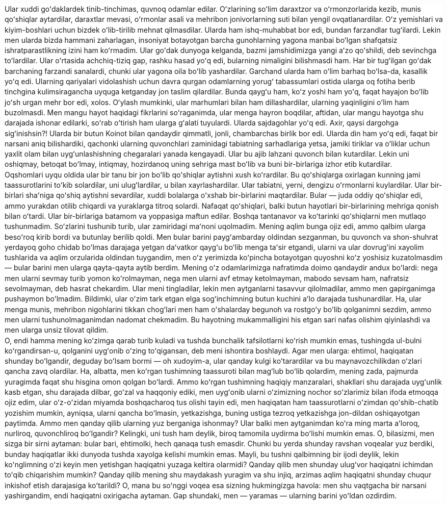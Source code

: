 Ular xuddi goʻdaklardek tinib-tinchimas, quvnoq odamlar edilar. Oʻzlarining soʻlim daraxtzor va oʻrmonzorlarida kezib, munis qoʻshiqlar aytardilar, daraxtlar mevasi, oʻrmonlar asali va mehribon jonivorlarning suti bilan yengil ovqatlanardilar. Oʻz yemishlari va kiyim-boshlari uchun bizdek oʻlib-tirilib mehnat qilmasdilar. Ularda ham ishq-muhabbat bor edi, bundan farzandlar tugʻilardi. Lekin men ularda bizda hammani zaharlagan, insoniyat botayotgan barcha gunohlarning yagona manbai boʻlgan shafqatsiz ishratparastlikning izini ham koʻrmadim. Ular goʻdak dunyoga kelganda, bazmi jamshidimizga yangi aʻzo qoʻshildi, deb sevinchga toʻlardilar. Ular oʻrtasida achchiq-tiziq gap, rashku hasad yoʻq edi, bularning nimaligini bilishmasdi ham. Har bir tugʻilgan goʻdak barchaning farzandi sanalardi, chunki ular yagona oila boʻlib yashardilar. Garchand ularda ham oʻlim barhaq boʻlsa-da, kasallik yoʻq edi. Ularning qariyalari vidolashish uchun davra qurgan odamlarning yorugʻ tabassumlari ostida ularga oq fotiha berib tinchgina kulimsiragancha uyquga ketganday jon taslim qilardilar. Bunda qaygʻu ham, koʻz yoshi ham yoʻq, faqat hayajon boʻlib joʻsh urgan mehr bor edi, xolos. Oʻylash mumkinki, ular marhumlari bilan ham dillashardilar, ularning yaqinligini oʻlim ham buzolmasdi. Men mangu hayot haqidagi fikrlarini soʻraganimda, ular menga hayron boqdilar, aftidan, ular mangu hayotga shu darajada ishonar edilarki, soʻrab oʻtirish ham ularga gʻalati tuyulardi. Ularda sajdagohlar yoʻq edi. Axir, qaysi dargohga sigʻinishsin?! Ularda bir butun Koinot bilan qandaydir qimmatli, jonli, chambarchas birlik bor edi. Ularda din ham yoʻq edi, faqat bir narsani aniq bilishardiki, qachonki ularning quvonchlari zaminidagi tabiatning sarhadlariga yetsa, jamiki tiriklar va oʻliklar uchun yaxlit olam bilan uygʻunlashishning chegaralari yanada kengayadi. Ular bu ajib lahzani quvonch bilan kutardilar. Lekin uni oshiqmay, betoqat boʻlmay, intiqmay, hozirdanoq uning sehriga mast boʻlib va buni bir-birlariga izhor etib kutardilar.  
Oqshomlari uyqu oldida ular bir tanu bir jon boʻlib qoʻshiqlar aytishni xush koʻrardilar. Bu qoʻshiqlarga oxirlagan kunning jami taassurotlarini toʻkib solardilar, uni ulugʻlardilar, u bilan xayrlashardilar. Ular tabiatni, yerni, dengizu oʻrmonlarni kuylardilar. Ular bir-birlari shaʻniga qoʻshiq aytishni sevardilar, xuddi bolalarga oʻxshab bir-birlarini maqtardilar. Bular — juda oddiy qoʻshiqlar edi, ammo yurakdan otilib chiqardi va yuraklarga titroq solardi. Nafaqat qoʻshiqlari, balki butun hayotlari bir-birlarining mehriga qonish bilan oʻtardi. Ular bir-birlariga batamom va yoppasiga maftun edilar. Boshqa tantanavor va koʻtarinki qoʻshiqlarni men mutlaqo tushunmadim. Soʻzlarini tushunib turib, ular zamiridagi maʻnoni uqolmadim. Mening aqlim bunga ojiz edi, ammo qalbim ularga besoʻroq kirib bordi va butunlay berilib qoldi. Men bular barini paygʻambarday oldindan sezganman, bu quvonch va shon-shuhrat yerdayoq goho chidab boʻlmas darajaga yetgan daʻvatkor qaygʻu boʻlib menga taʻsir etgandi, ularni va ular dovrugʻini xayolim tushlarida va aqlim orzularida oldindan tuygandim, men oʻz yerimizda koʻpincha botayotgan quyoshni koʻz yoshisiz kuzatolmasdim — bular barini men ularga qayta-qayta aytib berdim. Mening oʻz odamlarimizga nafratimda doimo qandaydir andux boʻlardi: nega men ularni sevmay turib yomon koʻrolmayman, nega men ularni avf etmay ketolmayman, mabodo sevsam ham, nafratsiz sevolmayman, deb hasrat chekardim. Ular meni tingladilar, lekin men aytganlarni tasavvur qilolmadilar, ammo men gapirganimga pushaymon boʻlmadim. Bildimki, ular oʻzim tark etgan elga sogʻinchimning butun kuchini aʻlo darajada tushunardilar. Ha, ular menga munis, mehribon nigohlarini tikkan chogʻlari men ham oʻshalarday begunoh va rostgoʻy boʻlib qolganimni sezdim, ammo men ularni tushunolmaganimdan nadomat chekmadim. Bu hayotning mukammalligini his etgan sari nafas olishim qiyinlashdi va men ularga unsiz tilovat qildim.  
O, endi hamma mening koʻzimga qarab turib kuladi va tushda bunchalik tafsilotlarni koʻrish mumkin emas, tushingda ul-bulni koʻrgandirsan-u, qolganini uygʻonib oʻzing toʻqigansan, deb meni ishontira boshlaydi. Agar men ularga: ehtimol, haqiqatan shunday boʻlgandir, deguday boʻlsam bormi — oh xudoyim-a, ular qanday kulgi koʻtarardilar va bu maynavozchilikdan oʻzlari qancha zavq olardilar. Ha, albatta, men koʻrgan tushimning taassuroti bilan magʻlub boʻlib qolardim, mening zada, pajmurda yuragimda faqat shu hisgina omon qolgan boʻlardi. Ammo koʻrgan tushimning haqiqiy manzaralari, shakllari shu darajada uygʻunlik kasb etgan, shu darajada dilbar, goʻzal va haqqoniy ediki, men uygʻonib ularni oʻzimizning nochor soʻzlarimiz bilan ifoda etmoqqa ojiz edim, ular oʻz-oʻzidan miyamda boshqacharoq tus olishi tayin edi, men haqiqatan ham taassurotlarni oʻzimdan qoʻshib-chatib yozishim mumkin, ayniqsa, ularni qancha boʻlmasin, yetkazishga, buning ustiga tezroq yetkazishga jon-dildan oshiqayotgan paytimda. Ammo men qanday qilib ularning yuz berganiga ishonmay? Ular balki men aytganimdan koʻra ming marta aʻloroq, nurliroq, quvonchliroq boʻlgandir? Kelingki, uni tush ham deylik, biroq tamomila uydirma boʻlishi mumkin emas. O, bilasizmi, men sizga bir sirni aytaman: bular bari, ehtimolki, hech qanaqa tush emasdir. Chunki bu yerda shunday ravshan voqealar yuz berdiki, bunday haqiqatlar ikki dunyoda tushda xayolga kelishi mumkin emas. Mayli, bu tushni qalbimning bir ijodi deylik, lekin koʻnglimning oʻzi keyin men yetishgan haqiqatni yuzaga keltira olarmidi? Qanday qilib men shunday ulugʻvor haqiqatni ichimdan toʻqib chiqarishim mumkin? Qanday qilib mening shu maydakash yuragim va shu injiq, arzimas aqlim haqiqatni shunday chuqur inkishof etish darajasiga koʻtarildi? O, mana bu soʻnggi voqea esa sizning hukmingizga havola: men shu vaqtgacha bir narsani yashirgandim, endi haqiqatni oxirigacha aytaman. Gap shundaki, men — yaramas — ularning barini yoʻldan ozdirdim.

